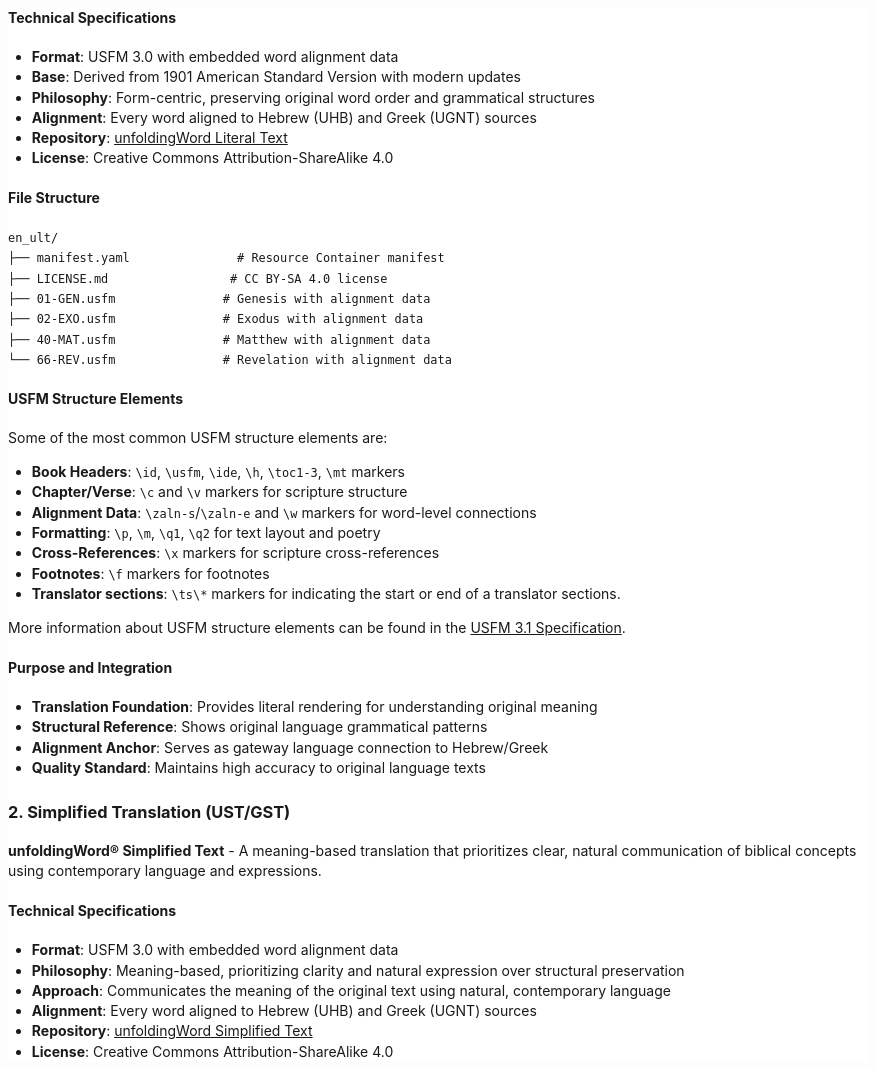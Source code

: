 #### Technical Specifications

- **Format**: USFM 3.0 with embedded word alignment data
- **Base**: Derived from 1901 American Standard Version with modern updates
- **Philosophy**: Form-centric, preserving original word order and grammatical structures
- **Alignment**: Every word aligned to Hebrew (UHB) and Greek (UGNT) sources
- **Repository**: [unfoldingWord Literal Text](https://git.door43.org/unfoldingWord/en_ult)
- **License**: Creative Commons Attribution-ShareAlike 4.0

#### File Structure

```
en_ult/
├── manifest.yaml               # Resource Container manifest
├── LICENSE.md                 # CC BY-SA 4.0 license
├── 01-GEN.usfm               # Genesis with alignment data
├── 02-EXO.usfm               # Exodus with alignment data
├── 40-MAT.usfm               # Matthew with alignment data
└── 66-REV.usfm               # Revelation with alignment data
```

#### USFM Structure Elements

Some of the most common USFM structure elements are:

- **Book Headers**: `\id`, `\usfm`, `\ide`, `\h`, `\toc1-3`, `\mt` markers
- **Chapter/Verse**: `\c` and `\v` markers for scripture structure
- **Alignment Data**: `\zaln-s`/`\zaln-e` and `\w` markers for word-level connections
- **Formatting**: `\p`, `\m`, `\q1`, `\q2` for text layout and poetry
- **Cross-References**: `\x` markers for scripture cross-references
- **Footnotes**: `\f` markers for footnotes
- **Translator sections**: `\ts\*` markers for indicating the start or end of a translator sections.

More information about USFM structure elements can be found in the [USFM 3.1 Specification](https://docs.usfm.bible/usfm/3.1/index.html).

#### Purpose and Integration

- **Translation Foundation**: Provides literal rendering for understanding original meaning
- **Structural Reference**: Shows original language grammatical patterns
- **Alignment Anchor**: Serves as gateway language connection to Hebrew/Greek
- **Quality Standard**: Maintains high accuracy to original language texts

### 2. Simplified Translation (UST/GST)

**unfoldingWord® Simplified Text** - A meaning-based translation that prioritizes clear, natural communication of biblical concepts using contemporary language and expressions.

#### Technical Specifications

- **Format**: USFM 3.0 with embedded word alignment data
- **Philosophy**: Meaning-based, prioritizing clarity and natural expression over structural preservation
- **Approach**: Communicates the meaning of the original text using natural, contemporary language
- **Alignment**: Every word aligned to Hebrew (UHB) and Greek (UGNT) sources
- **Repository**: [unfoldingWord Simplified Text](https://git.door43.org/unfoldingWord/en_ust)
- **License**: Creative Commons Attribution-ShareAlike 4.0
